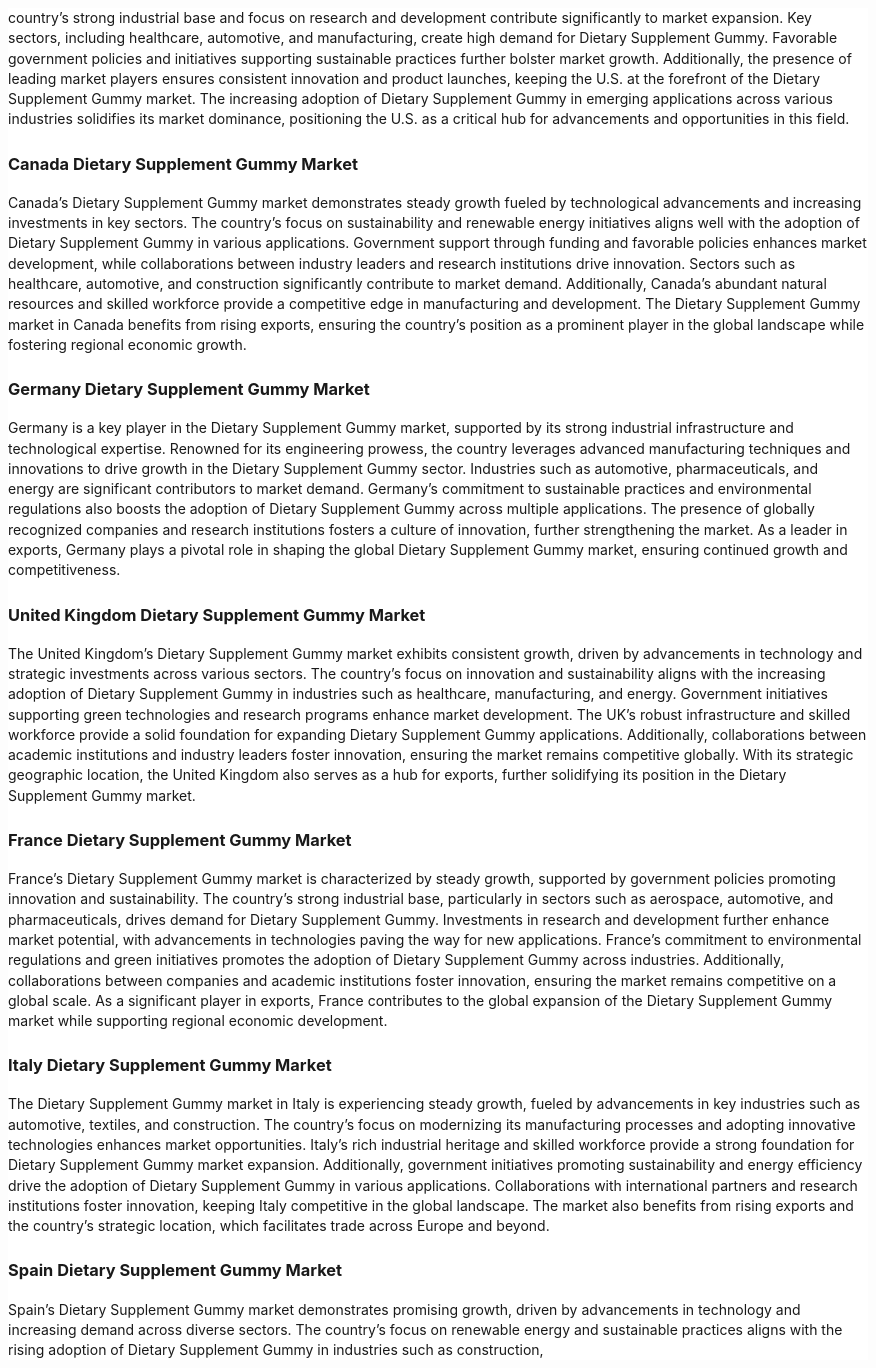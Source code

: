 country&rsquo;s strong industrial base and focus on research and development contribute significantly to market expansion. Key sectors, including healthcare, automotive, and manufacturing, create high demand for Dietary Supplement Gummy. Favorable government policies and initiatives supporting sustainable practices further bolster market growth. Additionally, the presence of leading market players ensures consistent innovation and product launches, keeping the U.S. at the forefront of the Dietary Supplement Gummy market. The increasing adoption of Dietary Supplement Gummy in emerging applications across various industries solidifies its market dominance, positioning the U.S. as a critical hub for advancements and opportunities in this field.</p><h3>Canada Dietary Supplement Gummy Market</h3><p>Canada&rsquo;s Dietary Supplement Gummy market demonstrates steady growth fueled by technological advancements and increasing investments in key sectors. The country&rsquo;s focus on sustainability and renewable energy initiatives aligns well with the adoption of Dietary Supplement Gummy in various applications. Government support through funding and favorable policies enhances market development, while collaborations between industry leaders and research institutions drive innovation. Sectors such as healthcare, automotive, and construction significantly contribute to market demand. Additionally, Canada&rsquo;s abundant natural resources and skilled workforce provide a competitive edge in manufacturing and development. The Dietary Supplement Gummy market in Canada benefits from rising exports, ensuring the country&rsquo;s position as a prominent player in the global landscape while fostering regional economic growth.</p><h3>Germany Dietary Supplement Gummy Market</h3><p>Germany is a key player in the Dietary Supplement Gummy market, supported by its strong industrial infrastructure and technological expertise. Renowned for its engineering prowess, the country leverages advanced manufacturing techniques and innovations to drive growth in the Dietary Supplement Gummy sector. Industries such as automotive, pharmaceuticals, and energy are significant contributors to market demand. Germany&rsquo;s commitment to sustainable practices and environmental regulations also boosts the adoption of Dietary Supplement Gummy across multiple applications. The presence of globally recognized companies and research institutions fosters a culture of innovation, further strengthening the market. As a leader in exports, Germany plays a pivotal role in shaping the global Dietary Supplement Gummy market, ensuring continued growth and competitiveness.</p><h3>United Kingdom Dietary Supplement Gummy Market</h3><p>The United Kingdom&rsquo;s Dietary Supplement Gummy market exhibits consistent growth, driven by advancements in technology and strategic investments across various sectors. The country&rsquo;s focus on innovation and sustainability aligns with the increasing adoption of Dietary Supplement Gummy in industries such as healthcare, manufacturing, and energy. Government initiatives supporting green technologies and research programs enhance market development. The UK&rsquo;s robust infrastructure and skilled workforce provide a solid foundation for expanding Dietary Supplement Gummy applications. Additionally, collaborations between academic institutions and industry leaders foster innovation, ensuring the market remains competitive globally. With its strategic geographic location, the United Kingdom also serves as a hub for exports, further solidifying its position in the Dietary Supplement Gummy market.</p><h3>France Dietary Supplement Gummy Market</h3><p>France&rsquo;s Dietary Supplement Gummy market is characterized by steady growth, supported by government policies promoting innovation and sustainability. The country&rsquo;s strong industrial base, particularly in sectors such as aerospace, automotive, and pharmaceuticals, drives demand for Dietary Supplement Gummy. Investments in research and development further enhance market potential, with advancements in technologies paving the way for new applications. France&rsquo;s commitment to environmental regulations and green initiatives promotes the adoption of Dietary Supplement Gummy across industries. Additionally, collaborations between companies and academic institutions foster innovation, ensuring the market remains competitive on a global scale. As a significant player in exports, France contributes to the global expansion of the Dietary Supplement Gummy market while supporting regional economic development.</p><h3>Italy Dietary Supplement Gummy Market</h3><p>The Dietary Supplement Gummy market in Italy is experiencing steady growth, fueled by advancements in key industries such as automotive, textiles, and construction. The country&rsquo;s focus on modernizing its manufacturing processes and adopting innovative technologies enhances market opportunities. Italy&rsquo;s rich industrial heritage and skilled workforce provide a strong foundation for Dietary Supplement Gummy market expansion. Additionally, government initiatives promoting sustainability and energy efficiency drive the adoption of Dietary Supplement Gummy in various applications. Collaborations with international partners and research institutions foster innovation, keeping Italy competitive in the global landscape. The market also benefits from rising exports and the country&rsquo;s strategic location, which facilitates trade across Europe and beyond.</p><h3>Spain Dietary Supplement Gummy Market</h3><p>Spain&rsquo;s Dietary Supplement Gummy market demonstrates promising growth, driven by advancements in technology and increasing demand across diverse sectors. The country&rsquo;s focus on renewable energy and sustainable practices aligns with the rising adoption of Dietary Supplement Gummy in industries such as construction,